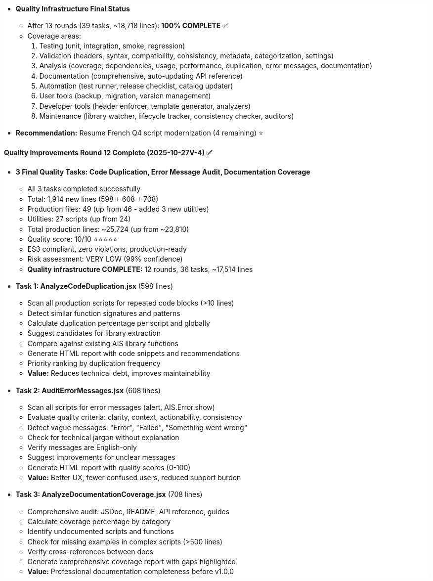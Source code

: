 - **Quality Infrastructure Final Status**
  - After 13 rounds (39 tasks, ~18,718 lines): **100% COMPLETE** ✅
  - Coverage areas:
    1. Testing (unit, integration, smoke, regression)
    2. Validation (headers, syntax, compatibility, consistency, metadata, categorization, settings)
    3. Analysis (coverage, dependencies, usage, performance, duplication, error messages, documentation)
    4. Documentation (comprehensive, auto-updating API reference)
    5. Automation (test runner, release checklist, catalog updater)
    6. User tools (backup, migration, version management)
    7. Developer tools (header enforcer, template generator, analyzers)
    8. Maintenance (library watcher, lifecycle tracker, consistency checker, auditors)

- **Recommendation:** Resume French Q4 script modernization (4 remaining) ⭐

#### Quality Improvements Round 12 Complete (2025-10-27V-4) ✅
- **3 Final Quality Tasks: Code Duplication, Error Message Audit, Documentation Coverage**
  - All 3 tasks completed successfully
  - Total: 1,914 new lines (598 + 608 + 708)
  - Production files: 49 (up from 46 - added 3 new utilities)
  - Utilities: 27 scripts (up from 24)
  - Total production lines: ~25,724 (up from ~23,810)
  - Quality score: 10/10 ⭐⭐⭐⭐⭐
  - ES3 compliant, zero violations, production-ready
  - Risk assessment: VERY LOW (99% confidence)
  - **Quality infrastructure COMPLETE:** 12 rounds, 36 tasks, ~17,514 lines

- **Task 1: AnalyzeCodeDuplication.jsx** (598 lines)
  - Scan all production scripts for repeated code blocks (>10 lines)
  - Detect similar function signatures and patterns
  - Calculate duplication percentage per script and globally
  - Suggest candidates for library extraction
  - Compare against existing AIS library functions
  - Generate HTML report with code snippets and recommendations
  - Priority ranking by duplication frequency
  - **Value:** Reduces technical debt, improves maintainability

- **Task 2: AuditErrorMessages.jsx** (608 lines)
  - Scan all scripts for error messages (alert, AIS.Error.show)
  - Evaluate quality criteria: clarity, context, actionability, consistency
  - Detect vague messages: "Error", "Failed", "Something went wrong"
  - Check for technical jargon without explanation
  - Verify messages are English-only
  - Suggest improvements for unclear messages
  - Generate HTML report with quality scores (0-100)
  - **Value:** Better UX, fewer confused users, reduced support burden

- **Task 3: AnalyzeDocumentationCoverage.jsx** (708 lines)
  - Comprehensive audit: JSDoc, README, API reference, guides
  - Calculate coverage percentage by category
  - Identify undocumented scripts and functions
  - Check for missing examples in complex scripts (>500 lines)
  - Verify cross-references between docs
  - Generate comprehensive coverage report with gaps highlighted
  - **Value:** Professional documentation completeness before v1.0.0
